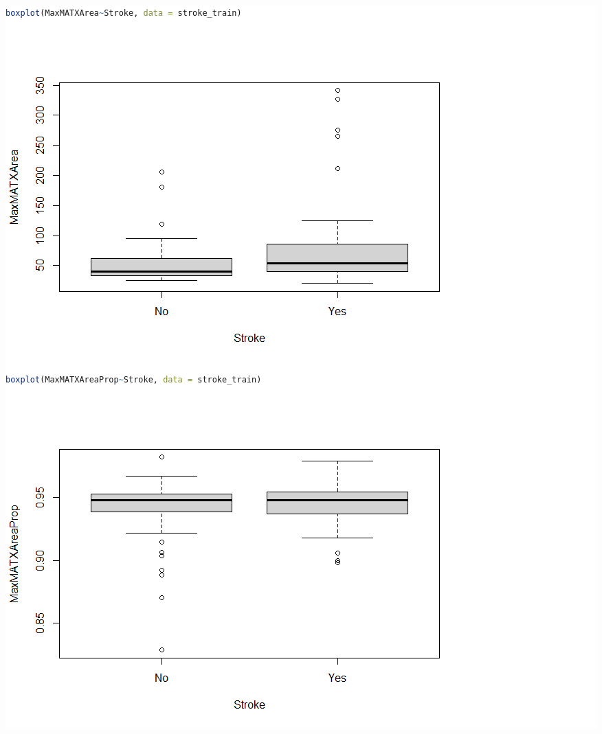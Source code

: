 ``` r
boxplot(MaxMATXArea~Stroke, data = stroke_train)
```

![](HW2_files/figure-gfm/unnamed-chunk-7-10.png)

``` r
boxplot(MaxMATXAreaProp~Stroke, data = stroke_train)
```

![](HW2_files/figure-gfm/unnamed-chunk-7-11.png)
